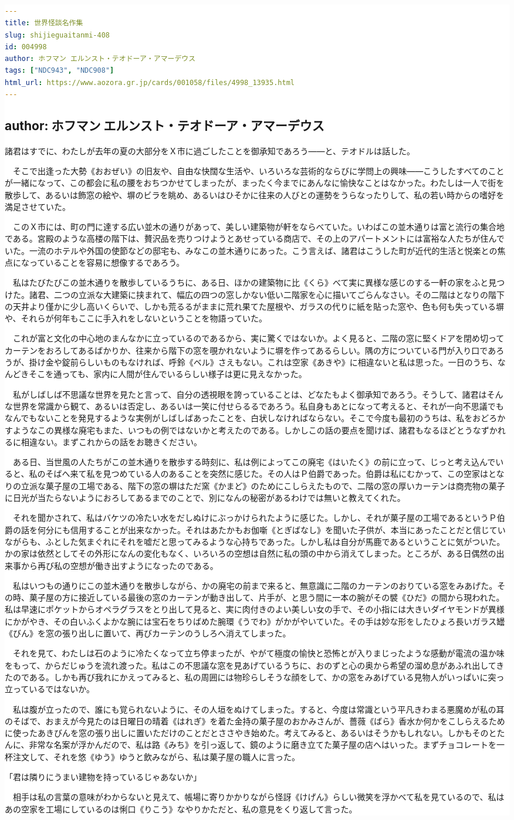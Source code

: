 ```yaml
---
title: 世界怪談名作集
slug: shijieguaitanmi-408
id: 004998
author: ホフマン エルンスト・テオドーア・アマーデウス
tags: ["NDC943", "NDC908"]
html_url: https://www.aozora.gr.jp/cards/001058/files/4998_13935.html
---
```


## author: ホフマン エルンスト・テオドーア・アマーデウス

諸君はすでに、わたしが去年の夏の大部分をＸ市に過ごしたことを御承知であろう――と、テオドルは話した。

　そこで出逢った大勢《おおぜい》の旧友や、自由な快闊な生活や、いろいろな芸術的ならびに学問上の興味――こうしたすべてのことが一緒になって、この都会に私の腰をおちつかせてしまったが、まったく今までにあんなに愉快なことはなかった。わたしは一人で街を散歩して、あるいは飾窓の絵や、塀のビラを眺め、あるいはひそかに往来の人びとの運勢をうらなったりして、私の若い時からの嗜好を満足させていた。

　このＸ市には、町の門に達する広い並木の通りがあって、美しい建築物が軒をならべていた。いわばこの並木通りは富と流行の集合地である。宮殿のような高楼の階下は、贅沢品を売りつけようとあせっている商店で、その上のアパートメントには富裕な人たちが住んでいた。一流のホテルや外国の使節などの邸宅も、みなこの並木通りにあった。こう言えば、諸君はこうした町が近代的生活と悦楽との焦点になっていることを容易に想像するであろう。

　私はたびたびこの並木通りを散歩しているうちに、ある日、ほかの建築物に比《くら》べて実に異様な感じのする一軒の家をふと見つけた。諸君、二つの立派な大建築に挟まれて、幅広の四つの窓しかない低い二階家を心に描いてごらんなさい。その二階はとなりの階下の天井より僅かに少し高いくらいで、しかも荒るるがままに荒れ果てた屋根や、ガラスの代りに紙を貼った窓や、色も何も失っている塀や、それらが何年もここに手入れをしないということを物語っていた。

　これが富と文化の中心地のまんなかに立っているのであるから、実に驚くではないか。よく見ると、二階の窓に堅くドアを閉め切ってカーテンをおろしてあるばかりか、往来から階下の窓を覗かれないように塀を作ってあるらしい。隅の方についている門が入り口であろうが、掛け金や錠前らしいものもなければ、呼鈴《ベル》さえもない。これは空家《あきや》に相違ないと私は思った。一日のうち、なんどきそこを通っても、家内に人間が住んでいるらしい様子は更に見えなかった。

　私がしばしば不思議な世界を見たと言って、自分の透視眼を誇っていることは、どなたもよく御承知であろう。そうして、諸君はそんな世界を常識から観て、あるいは否定し、あるいは一笑に付せらるるであろう。私自身もあとになって考えると、それが一向不思議でもなんでもないことを発見するような実例がしばしばあったことを、白状しなければならない。そこで今度も最初のうちは、私をおどろかすようなこの異様な廃宅もまた、いつもの例ではないかと考えたのである。しかしこの話の要点を聞けば、諸君もなるほどとうなずかれるに相違ない。まずこれからの話をお聴きください。

　ある日、当世風の人たちがこの並木通りを散歩する時刻に、私は例によってこの廃宅《はいたく》の前に立って、じっと考え込んでいると、私のそばへ来て私を見つめている人のあることを突然に感じた。その人はＰ伯爵であった。伯爵は私にむかって、この空家はとなりの立派な菓子屋の工場である、階下の窓の塀はただ窯《かまど》のためにこしらえたもので、二階の窓の厚いカーテンは商売物の菓子に日光が当たらないようにおろしてあるまでのことで、別になんの秘密があるわけでは無いと教えてくれた。

　それを聞かされて、私はバケツの冷たい水をだしぬけにぶっかけられたように感じた。しかし、それが菓子屋の工場であるというＰ伯爵の話を何分にも信用することが出来なかった。それはあたかもお伽噺《とぎばなし》を聞いた子供が、本当にあったことだと信じていながらも、ふとした気まぐれにそれを嘘だと思ってみるような心持ちであった。しかし私は自分が馬鹿であるということに気がついた。かの家は依然としてその外形になんの変化もなく、いろいろの空想は自然に私の頭の中から消えてしまった。ところが、ある日偶然の出来事から再び私の空想が働き出すようになったのである。

　私はいつもの通りにこの並木通りを散歩しながら、かの廃宅の前まで来ると、無意識に二階のカーテンのおりている窓をみあげた。その時、菓子屋の方に接近している最後の窓のカーテンが動き出して、片手が、と思う間に一本の腕がその襞《ひだ》の間から現われた。私は早速にポケットからオペラグラスをとり出して見ると、実に肉付きのよい美しい女の手で、その小指には大きいダイヤモンドが異様にかがやき、その白いふくよかな腕には宝石をちりばめた腕環《うでわ》がかがやいていた。その手は妙な形をしたひょろ長いガラス罎《びん》を窓の張り出しに置いて、再びカーテンのうしろへ消えてしまった。

　それを見て、わたしは石のように冷たくなって立ち停まったが、やがて極度の愉快と恐怖とが入りまじったような感動が電流の温か味をもって、からだじゅうを流れ渡った。私はこの不思議な窓を見あげているうちに、おのずと心の奥から希望の溜め息があふれ出してきたのである。しかも再び我れにかえってみると、私の周囲には物珍らしそうな顔をして、かの窓をみあげている見物人がいっぱいに突っ立っているではないか。

　私は腹が立ったので、誰にも覚られないように、その人垣をぬけてしまった。すると、今度は常識という平凡きわまる悪魔めが私の耳のそばで、おまえが今見たのは日曜日の晴着《はれぎ》を着た金持の菓子屋のおかみさんが、薔薇《ばら》香水か何かをこしらえるために使ったあきびんを窓の張り出しに置いただけのことだとささやき始めた。考えてみると、あるいはそうかもしれない。しかもそのとたんに、非常な名案が浮かんだので、私は路《みち》を引っ返して、鏡のように磨き立てた菓子屋の店へはいった。まずチョコレートを一杯注文して、それを悠《ゆう》ゆうと飲みながら、私は菓子屋の職人に言った。

「君は隣りにうまい建物を持っているじゃあないか」

　相手は私の言葉の意味がわからないと見えて、帳場に寄りかかりながら怪訝《けげん》らしい微笑を浮かべて私を見ているので、私はあの空家を工場にしているのは悧口《りこう》なやりかただと、私の意見をくり返して言った。
